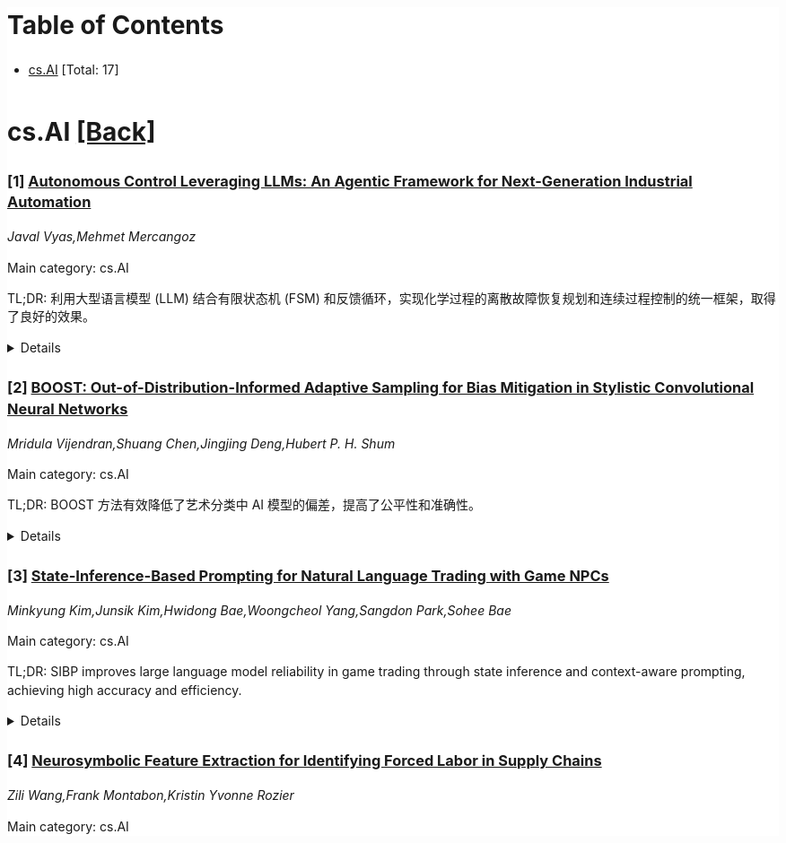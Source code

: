 <div id=toc></div>

# Table of Contents

- [cs.AI](#cs.AI) [Total: 17]


<div id='cs.AI'></div>

# cs.AI [[Back]](#toc)

### [1] [Autonomous Control Leveraging LLMs: An Agentic Framework for Next-Generation Industrial Automation](https://arxiv.org/abs/2507.07115)
*Javal Vyas,Mehmet Mercangoz*

Main category: cs.AI

TL;DR: 利用大型语言模型 (LLM) 结合有限状态机 (FSM) 和反馈循环，实现化学过程的离散故障恢复规划和连续过程控制的统一框架，取得了良好的效果。


<details><summary>Details</summary></details>


### [2] [BOOST: Out-of-Distribution-Informed Adaptive Sampling for Bias Mitigation in Stylistic Convolutional Neural Networks](https://arxiv.org/abs/2507.07134)
*Mridula Vijendran,Shuang Chen,Jingjing Deng,Hubert P. H. Shum*

Main category: cs.AI

TL;DR: BOOST 方法有效降低了艺术分类中 AI 模型的偏差，提高了公平性和准确性。


<details><summary>Details</summary></details>


### [3] [State-Inference-Based Prompting for Natural Language Trading with Game NPCs](https://arxiv.org/abs/2507.07203)
*Minkyung Kim,Junsik Kim,Hwidong Bae,Woongcheol Yang,Sangdon Park,Sohee Bae*

Main category: cs.AI

TL;DR: SIBP improves large language model reliability in game trading through state inference and context-aware prompting, achieving high accuracy and efficiency.


<details><summary>Details</summary></details>


### [4] [Neurosymbolic Feature Extraction for Identifying Forced Labor in Supply Chains](https://arxiv.org/abs/2507.07217)
*Zili Wang,Frank Montabon,Kristin Yvonne Rozier*

Main category: cs.AI
